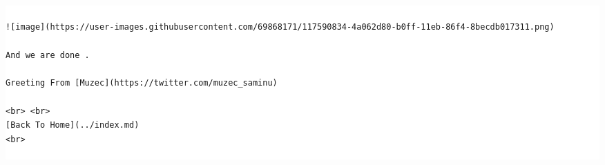```

![image](https://user-images.githubusercontent.com/69868171/117590834-4a062d80-b0ff-11eb-86f4-8becdb017311.png)

And we are done .

Greeting From [Muzec](https://twitter.com/muzec_saminu)

<br> <br>
[Back To Home](../index.md)
<br>


